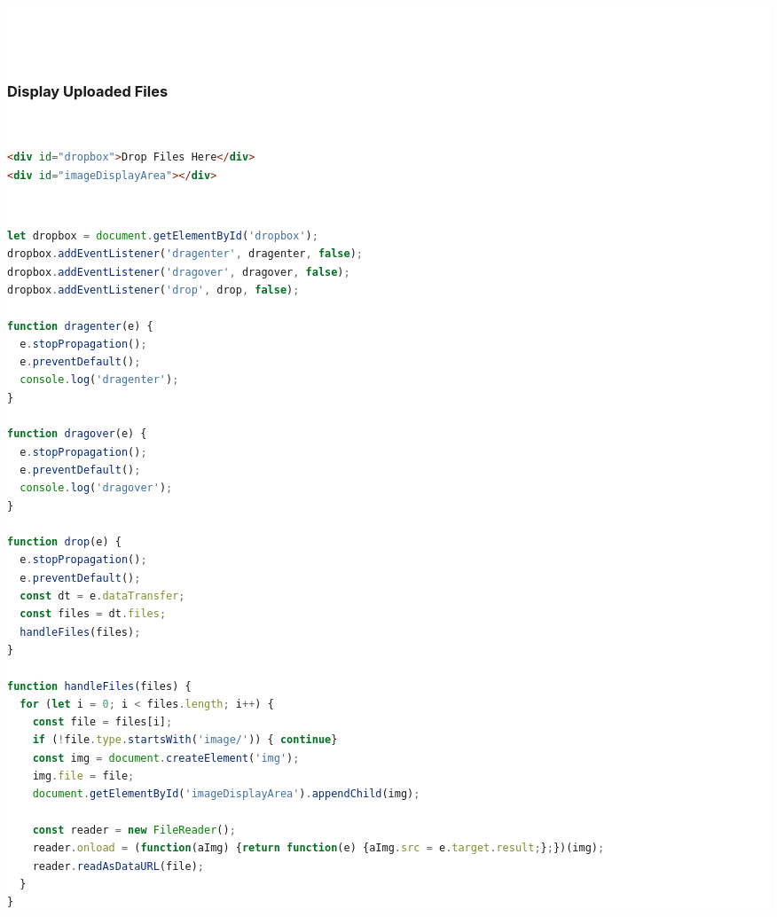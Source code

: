 <br>
<br>
<br>

### **Display Uploaded Files**
<br>

```html
<div id="dropbox">Drop Files Here</div>
<div id="imageDisplayArea"></div>
```

<br>

```javascript
let dropbox = document.getElementById('dropbox');
dropbox.addEventListener('dragenter', dragenter, false);
dropbox.addEventListener('dragover', dragover, false);
dropbox.addEventListener('drop', drop, false);

function dragenter(e) {
  e.stopPropagation();
  e.preventDefault();
  console.log('dragenter');
}

function dragover(e) {
  e.stopPropagation();
  e.preventDefault();
  console.log('dragover');
}

function drop(e) {
  e.stopPropagation();
  e.preventDefault();
  const dt = e.dataTransfer;
  const files = dt.files;
  handleFiles(files);
}

function handleFiles(files) {
  for (let i = 0; i < files.length; i++) {
    const file = files[i];
    if (!file.type.startsWith('image/')) { continue}
    const img = document.createElement('img');
    img.file = file;
    document.getElementById('imageDisplayArea').appendChild(img);

    const reader = new FileReader();
    reader.onload = (function(aImg) {return function(e) {aImg.src = e.target.result;};})(img);
    reader.readAsDataURL(file);
  }
}
```